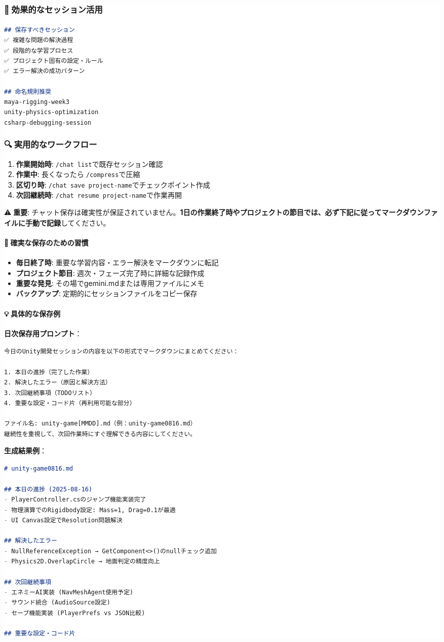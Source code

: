 ### 📝 効果的なセッション活用

```markdown
## 保存すべきセッション
✅ 複雑な問題の解決過程
✅ 段階的な学習プロセス  
✅ プロジェクト固有の設定・ルール
✅ エラー解決の成功パターン

## 命名規則推奨
maya-rigging-week3
unity-physics-optimization
csharp-debugging-session
```

### 🔍 実用的なワークフロー

1. **作業開始時**: `/chat list`で既存セッション確認
2. **作業中**: 長くなったら `/compress`で圧縮
3. **区切り時**: `/chat save project-name`でチェックポイント作成
4. **次回継続時**: `/chat resume project-name`で作業再開

⚠️ **重要**: チャット保存は確実性が保証されていません。**1日の作業終了時やプロジェクトの節目では、必ず下記に従ってマークダウンファイルに手動で記録**してください。

#### 📝 確実な保存のための習慣

- **毎日終了時**: 重要な学習内容・エラー解決をマークダウンに転記
- **プロジェクト節目**: 週次・フェーズ完了時に詳細な記録作成
- **重要な発見**: その場でgemini.mdまたは専用ファイルにメモ
- **バックアップ**: 定期的にセッションファイルをコピー保存

#### 💡 具体的な保存例

**日次保存用プロンプト**：

```
今日のUnity開発セッションの内容を以下の形式でマークダウンにまとめてください：

1. 本日の進捗（完了した作業）
2. 解決したエラー（原因と解決方法）
3. 次回継続事項（TODOリスト）
4. 重要な設定・コード片（再利用可能な部分）

ファイル名: unity-game[MMDD].md（例：unity-game0816.md）
継続性を重視して、次回作業時にすぐ理解できる内容にしてください。
```

**生成結果例**：

```markdown
# unity-game0816.md

## 本日の進捗 (2025-08-16)
- PlayerController.csのジャンプ機能実装完了
- 物理演算でのRigidbody設定: Mass=1, Drag=0.1が最適
- UI Canvas設定でResolution問題解決

## 解決したエラー
- NullReferenceException → GetComponent<>()のnullチェック追加
- Physics2D.OverlapCircle → 地面判定の精度向上

## 次回継続事項
- エネミーAI実装 (NavMeshAgent使用予定)
- サウンド統合 (AudioSource設定)
- セーブ機能実装 (PlayerPrefs vs JSON比較)

## 重要な設定・コード片
```